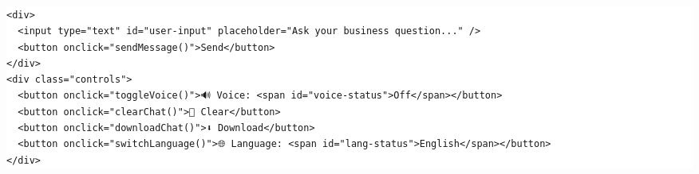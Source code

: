     <div>
      <input type="text" id="user-input" placeholder="Ask your business question..." />
      <button onclick="sendMessage()">Send</button>
    </div>
    <div class="controls">
      <button onclick="toggleVoice()">🔊 Voice: <span id="voice-status">Off</span></button>
      <button onclick="clearChat()">🧹 Clear</button>
      <button onclick="downloadChat()">⬇️ Download</button>
      <button onclick="switchLanguage()">🌐 Language: <span id="lang-status">English</span></button>
    </div>
  </div>

  <script>
    const qaPairs = [
      { Q: "hii", A: "Hello how can I help you" },
      { Q: "what is your name", A: "I am Business chatbot assistant." },
      { Q: "name", A: "Business assistant chatbot" },
      { Q: "How can I grow my small business?", A: "Focus on quality service, build customer trust, and market effectively." },
      { Q: "What is the key to customer retention?", A: "Consistent service, engagement, and rewarding loyalty." },
      { Q: "How do I promote my business online?", A: "Use social media, digital ads, and SEO techniques." },
      { Q: "What is a growth strategy?", A: "A plan focused on increasing business revenue and market share." },
      { Q: "How can I increase customer engagement?", A: "Provide valuable content, offer discounts, and maintain regular communication." },
      { Q: "Why is branding important?", A: "Branding builds recognition, trust, and loyalty among customers." },
      { Q: "What is the best way to handle customer feedback?", A: "Listen actively, respond professionally, and improve based on feedback." },
      { Q: "How do I attract new clients?", A: "Offer competitive prices, quality service, and strong online presence." },
      { Q: "What role does networking play in business growth?", A: "Networking helps build relationships, partnerships, and potential client base." },
      { Q: "How do I set achievable business goals?", A: "Use SMART goals — Specific, Measurable, Achievable, Relevant, Time-bound." },
      { Q: "How can I leverage partnerships for growth?", A: "Form alliances with complementary businesses for mutual benefit." },
      { Q: "What is business diversification?", A: "Expanding into new products or markets to reduce risks." },
      { Q: "How do I manage business competition?", A: "By offering unique value propositions and understanding competitors." },
      { Q: "Why is customer service training important?", A: "It improves customer satisfaction and loyalty." },
      { Q: "What are business growth metrics?", A: "KPIs like revenue, profit, customer acquisition, and retention." },
      { Q: "How can I build an effective sales strategy?", A: "Identify target market, set goals, and train sales team." },
      { Q: "Why is customer onboarding important?", A: "It sets expectations and builds strong customer relationships." },
      { Q: "What is product differentiation?", A: "Creating unique product features to stand out in the market." },
      { Q: "How can I use testimonials for growth?", A: "Share positive customer reviews to build trust." },
      { Q: "What is a customer acquisition strategy?", A: "A plan for attracting and converting new customers." },
      { Q: "What is customer lifetime value?", A: "The total revenue a business earns from a single customer over time." },
      { Q: "Why is customer satisfaction important?", A: "It leads to repeat business and positive referrals." },
      { Q: "How can I create brand awareness?", A: "Through consistent messaging, marketing, and customer engagement." },
